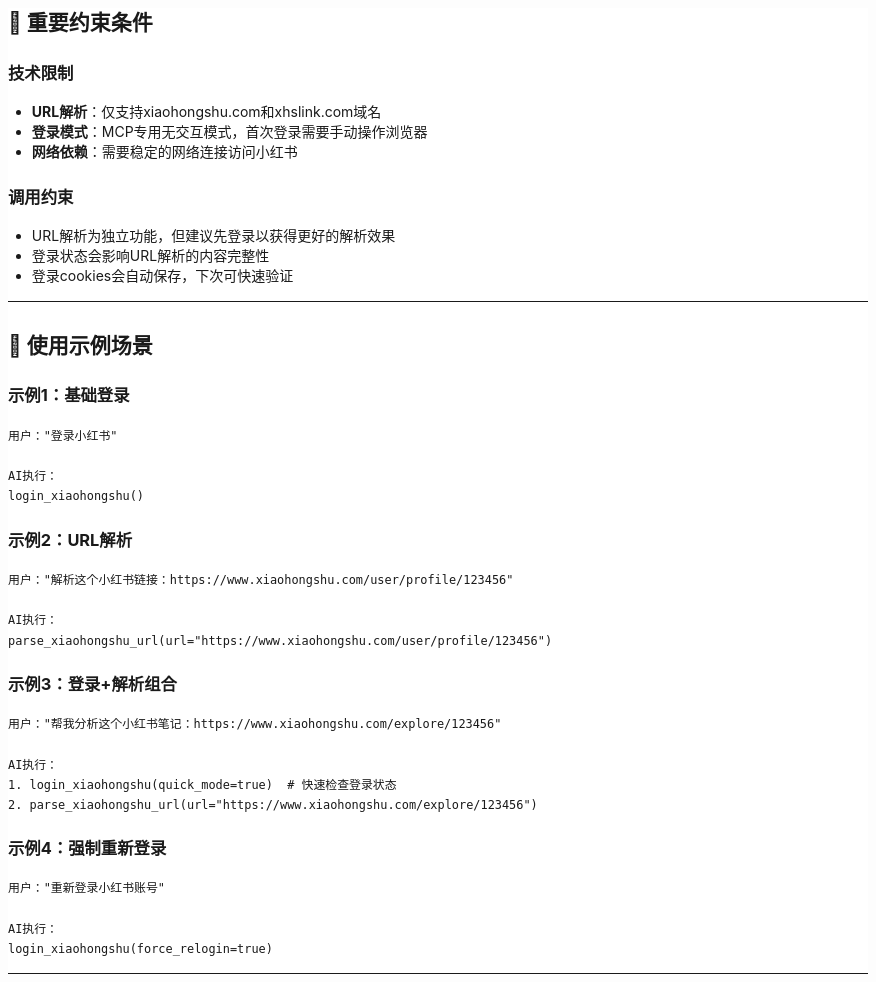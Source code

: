 ## 🚫 重要约束条件

### 技术限制
- **URL解析**：仅支持xiaohongshu.com和xhslink.com域名
- **登录模式**：MCP专用无交互模式，首次登录需要手动操作浏览器
- **网络依赖**：需要稳定的网络连接访问小红书

### 调用约束
- URL解析为独立功能，但建议先登录以获得更好的解析效果
- 登录状态会影响URL解析的内容完整性
- 登录cookies会自动保存，下次可快速验证

---

## 🏁 使用示例场景

### 示例1：基础登录
```
用户："登录小红书"

AI执行：
login_xiaohongshu()
```

### 示例2：URL解析
```
用户："解析这个小红书链接：https://www.xiaohongshu.com/user/profile/123456"

AI执行：
parse_xiaohongshu_url(url="https://www.xiaohongshu.com/user/profile/123456")
```

### 示例3：登录+解析组合
```
用户："帮我分析这个小红书笔记：https://www.xiaohongshu.com/explore/123456"

AI执行：
1. login_xiaohongshu(quick_mode=true)  # 快速检查登录状态
2. parse_xiaohongshu_url(url="https://www.xiaohongshu.com/explore/123456")
```

### 示例4：强制重新登录
```
用户："重新登录小红书账号"

AI执行：
login_xiaohongshu(force_relogin=true)
```

---
